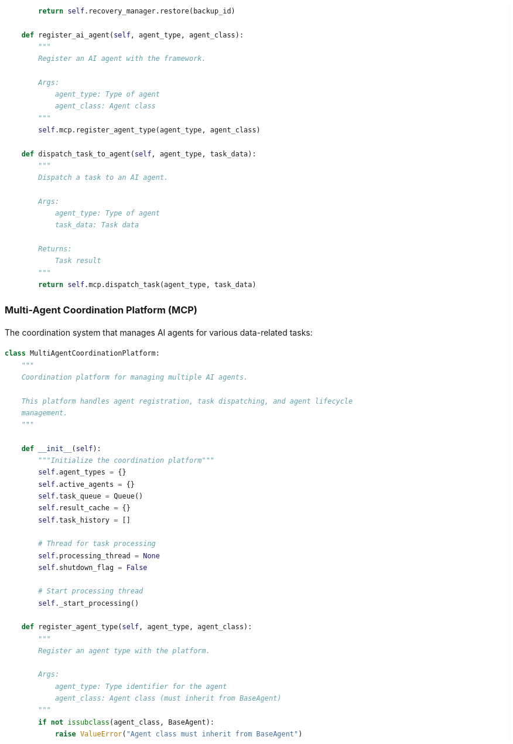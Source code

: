 ```python
        return self.recovery_manager.restore(backup_id)
    
    def register_ai_agent(self, agent_type, agent_class):
        """
        Register an AI agent with the framework.
        
        Args:
            agent_type: Type of agent
            agent_class: Agent class
        """
        self.mcp.register_agent_type(agent_type, agent_class)
    
    def dispatch_task_to_agent(self, agent_type, task_data):
        """
        Dispatch a task to an AI agent.
        
        Args:
            agent_type: Type of agent
            task_data: Task data
            
        Returns:
            Task result
        """
        return self.mcp.dispatch_task(agent_type, task_data)
```

### Multi-Agent Coordination Platform (MCP)

The coordination system that manages AI agents for various data-related tasks:

```python
class MultiAgentCoordinationPlatform:
    """
    Coordination platform for managing multiple AI agents.
    
    This platform handles agent registration, task dispatching, and agent lifecycle
    management.
    """
    
    def __init__(self):
        """Initialize the coordination platform"""
        self.agent_types = {}
        self.active_agents = {}
        self.task_queue = Queue()
        self.result_cache = {}
        self.task_history = []
        
        # Thread for task processing
        self.processing_thread = None
        self.shutdown_flag = False
        
        # Start processing thread
        self._start_processing()
    
    def register_agent_type(self, agent_type, agent_class):
        """
        Register an agent type with the platform.
        
        Args:
            agent_type: Type identifier for the agent
            agent_class: Agent class (must inherit from BaseAgent)
        """
        if not issubclass(agent_class, BaseAgent):
            raise ValueError("Agent class must inherit from BaseAgent")
```